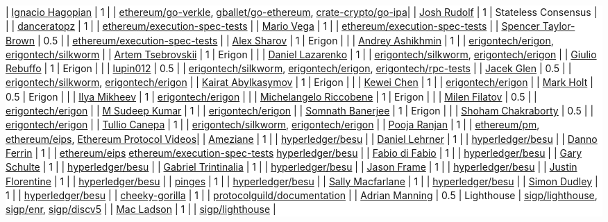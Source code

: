 | [Ignacio Hagopian](https://github.com/jsign/) | 1 | | [ethereum/go-verkle](https://github.com/ethereum/go-verkle/pulls?q=author%3A%22jsign%22), [gballet/go-ethereum](https://github.com/gballet/go-ethereum/pulls?q=author%3A%22jsign%22), [crate-crypto/go-ipa](https://github.com/crate-crypto/go-ipa/pulls?q=author%3A%22jsign%22)|
| [Josh Rudolf](https://github.com/jrudolf/) | 1 | Stateless Consensus | |
| [danceratopz](https://github.com/danceratopz) | 1 | | [ethereum/execution-spec-tests](https://github.com/ethereum/execution-spec-tests) |
| [Mario Vega](https://github.com/marioevz/) | 1 | | [ethereum/execution-spec-tests](https://github.com/ethereum/execution-spec-tests) |
| [Spencer Taylor-Brown](https://github.com/spencer-tb/) | 0.5 | | [ethereum/execution-spec-tests](https://github.com/ethereum/execution-spec-tests) |
| [Alex Sharov](https://github.com/AskAlexSharov/) | 1 | Erigon | |
| [Andrey Ashikhmin](https://github.com/yperbasis/) | 1 | | [erigontech/erigon](https://github.com/erigontech/erigon/pulls?q=author%3Ayperbasis), [erigontech/silkworm](https://github.com/erigontech/silkworm/pulls?q=author%3Ayperbasis) |
| [Artem Tsebrovskii](https://github.com/awskii/) | 1 | Erigon | |
| [Daniel Lazarenko](https://github.com/battlmonstr/) | 1 | | [erigontech/silkworm](https://github.com/erigontech/silkworm/pulls?q=author%3Abattlmonstr), [erigontech/erigon](https://github.com/erigontech/erigon/pulls?q=author%3Abattlmonstr) |
| [Giulio Rebuffo](https://github.com/Giulio2002/) | 1 | Erigon | |
| [lupin012](https://github.com/lupin012/) | 0.5 | | [erigontech/silkworm](https://github.com/erigontech/silkworm/pulls?q=author%3Alupin012), [erigontech/erigon](https://github.com/erigontech/erigon/pulls?q=author%3Alupin012), [erigontech/rpc-tests](https://github.com/erigontech/rpc-tests/pulls?q=author%3Alupin012) |
| [Jacek Glen](https://github.com/jacekglen/) | 0.5 | | [erigontech/silkworm](https://github.com/erigontech/silkworm/pulls?q=author%3Ajacekglen), [erigontech/erigon](https://github.com/erigontech/erigon/pulls?q=author%3Ajacekglen) |
| [Kairat Abylkasymov](https://github.com/racytech/) | 1 | Erigon | |
| [Kewei Chen](https://github.com/domiwei/) | 1 | | [erigontech/erigon](https://github.com/erigontech/erigon/pulls?q=author%3Adomiwei) |
| [Mark Holt](https://github.com/mh0lt/) | 0.5 | Erigon | |
| [Ilya Mikheev](https://github.com/JkLondon/) | 1 | [erigontech/erigon](https://github.com/erigontech/erigon/pulls?q=author%3AJkLondon) | |
| [Michelangelo Riccobene](https://github.com/mriccobene/) | 1 | Erigon | |
| [Milen Filatov](https://github.com/taratorio/) | 0.5 | | [erigontech/erigon](https://github.com/erigontech/erigon/pulls?q=author%3Ataratorio) |
| [M Sudeep Kumar](https://github.com/sudeepdino008/) | 1 | | [erigontech/erigon](https://github.com/erigontech/erigon/pulls?q=author%3Asudeepdino008) |
| [Somnath Banerjee](https://github.com/somnathb1/) | 1 | Erigon | |
| [Shoham Chakraborty](https://github.com/shohamc1/) | 0.5 | | [erigontech/erigon](https://github.com/erigontech/erigon/pulls?q=author%3Ashohamc1) |
| [Tullio Canepa](https://github.com/canepat/) | 1 | | [erigontech/silkworm](https://github.com/erigontech/silkworm/pulls?q=author%3Acanepat), [erigontech/erigon](https://github.com/erigontech/erigon/pulls?q=author%3Acanepat) |
| [Pooja Ranjan](https://github.com/poojaranjan/) | 1 | | [ethereum/pm](https://github.com/ethereum/pm/pulls?q=is%3Apr+is%3Aclosed+poojaranjan), [ethereum/eips](https://github.com/ethereum/EIPs/pulls?q=is%3Apr+is%3Aclosed+poojaranjan), [Ethereum Protocol Videos](https://www.youtube.com/@EthereumProtocol)|
| [Ameziane](https://github.com/ahamlat/) | 1 | | [hyperledger/besu](https://github.com/hyperledger/besu/pulls?q=author%3Aahamlat) |
| [Daniel Lehrner](https://github.com/daniellehrner/) | 1 | | [hyperledger/besu](https://github.com/hyperledger/besu/pulls?q=author%3Adaniellehrner) |
| [Danno Ferrin](https://github.com/shemnon/) | 1 | | [ethereum/eips](https://github.com/ethereum/EIPs/pulls?q=author%3Ashemnon) [ethereum/execution-spec-tests](https://github.com/ethereum/execution-spec-tests/pulls?q=author%3Ashemnon) [hyperledger/besu](https://github.com/hyperledger/besu/pulls?q=author%3Ashemnon) |
| [Fabio di Fabio](https://github.com/fab-10/) | 1 | | [hyperledger/besu](https://github.com/hyperledger/besu/pulls?q=author%3Afab-10) |
| [Gary Schulte](https://github.com/garyschulte/) | 1 | | [hyperledger/besu](https://github.com/hyperledger/besu/pulls?q=author%3Agaryschulte) |
| [Gabriel Trintinalia](https://github.com/Gabriel-Trintinalia/) | 1 | | [hyperledger/besu](https://github.com/hyperledger/besu/pulls?q=author%3AGabriel-Trintinalia) |
| [Jason Frame](https://github.com/jframe/) | 1 | | [hyperledger/besu](https://github.com/hyperledger/besu/pulls?q=author%3Ajframe) |
| [Justin Florentine](https://github.com/jflo/) | 1 | | [hyperledger/besu](https://github.com/hyperledger/besu/pulls?q=author%3Ajflo) |
| [pinges](https://github.com/pinges/) | 1 | | [hyperledger/besu](https://github.com/hyperledger/besu/pulls?q=author%3Apinges) |
| [Sally Macfarlane](https://github.com/macfarla/) | 1 | | [hyperledger/besu](https://github.com/hyperledger/besu/pulls?q=author%3Amacfarla) |
| [Simon Dudley](https://github.com/siladu/) | 1 | | [hyperledger/besu](https://github.com/hyperledger/besu/pulls?q=author%3Asiladu) |
| [cheeky-gorilla](https://github.com/cheeky-gorilla) | 1 | | [protocolguild/documentation](https://github.com/protocolguild/documentation) |
| [Adrian Manning](https://github.com/AgeManning/) | 0.5 | Lighthouse | [sigp/lighthouse](https://github.com/sigp/lighthouse/pulls?q=author%3AAgeManning), [sigp/enr](https://github.com/sigp/enr/pulls?q=author%3AAgeManning), [sigp/discv5](https://github.com/sigp/discv5/pulls?q=author%3AAgeManning) |
| [Mac Ladson](https://github.com/macladson/) | 1 | | [sigp/lighthouse](https://github.com/sigp/lighthouse/pulls?q=author%3Amacladson) |
